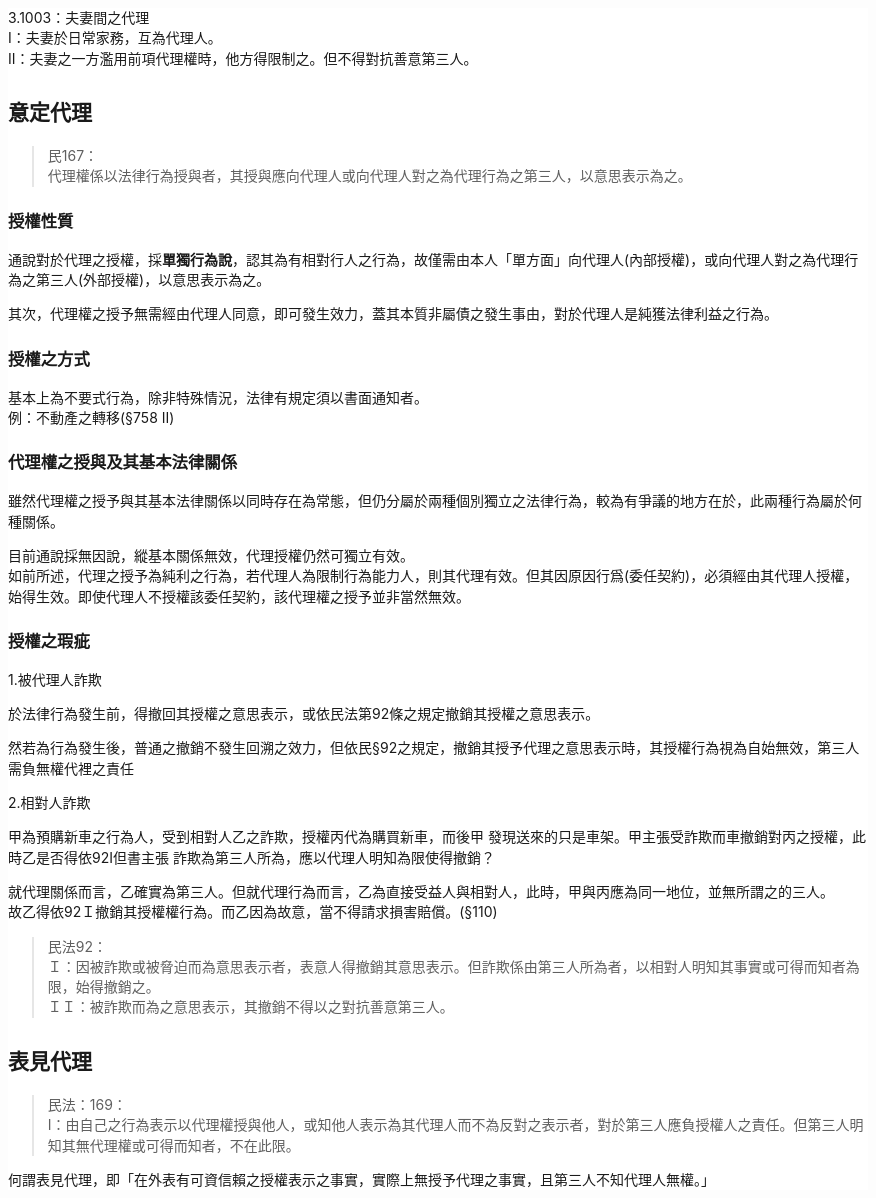 
3.1003：夫妻間之代理<br>
I：夫妻於日常家務，互為代理人。<br>
II：夫妻之一方濫用前項代理權時，他方得限制之。但不得對抗善意第三人。

## 意定代理

>民167：<br>
代理權係以法律行為授與者，其授與應向代理人或向代理人對之為代理行為之第三人，以意思表示為之。

### 授權性質

通說對於代理之授權，採**單獨行為說**，認其為有相對行人之行為，故僅需由本人「單方面」向代理人(內部授權)，或向代理人對之為代理行為之第三人(外部授權)，以意思表示為之。

其次，代理權之授予無需經由代理人同意，即可發生效力，蓋其本質非屬債之發生事由，對於代理人是純獲法律利益之行為。

### 授權之方式

基本上為不要式行為，除非特殊情況，法律有規定須以書面通知者。<br>
例：不動產之轉移(§758 II)

### 代理權之授與及其基本法律關係

雖然代理權之授予與其基本法律關係以同時存在為常態，但仍分屬於兩種個別獨立之法律行為，較為有爭議的地方在於，此兩種行為屬於何種關係。

目前通說採無因說，縱基本關係無效，代理授權仍然可獨立有效。<br>
如前所述，代理之授予為純利之行為，若代理人為限制行為能力人，則其代理有效。但其因原因行爲(委任契約)，必須經由其代理人授權，始得生效。即使代理人不授權該委任契約，該代理權之授予並非當然無效。

### 授權之瑕疵

1.被代理人詐欺

於法律行為發生前，得撤回其授權之意思表示，或依民法第92條之規定撤銷其授權之意思表示。

然若為行為發生後，普通之撤銷不發生回溯之效力，但依民§92之規定，撤銷其授予代理之意思表示時，其授權行為視為自始無效，第三人需負無權代裡之責任


2.相對人詐欺

甲為預購新車之行為人，受到相對人乙之詐欺，授權丙代為購買新車，而後甲
發現送來的只是車架。甲主張受詐欺而車撤銷對丙之授權，此時乙是否得依92I但書主張
詐欺為第三人所為，應以代理人明知為限使得撤銷？

就代理關係而言，乙確實為第三人。但就代理行為而言，乙為直接受益人與相對人，此時，甲與丙應為同一地位，並無所謂之的三人。<br>
故乙得依92Ｉ撤銷其授權權行為。而乙因為故意，當不得請求損害賠償。(§110)

>民法92：<br>
Ｉ：因被詐欺或被脅迫而為意思表示者，表意人得撤銷其意思表示。但詐欺係由第三人所為者，以相對人明知其事實或可得而知者為限，始得撤銷之。<br>
ＩＩ：被詐欺而為之意思表示，其撤銷不得以之對抗善意第三人。

## 表見代理

>民法：169：<br>
I：由自己之行為表示以代理權授與他人，或知他人表示為其代理人而不為反對之表示者，對於第三人應負授權人之責任。但第三人明知其無代理權或可得而知者，不在此限。

何謂表見代理，即「在外表有可資信賴之授權表示之事實，實際上無授予代理之事實，且第三人不知代理人無權。」
